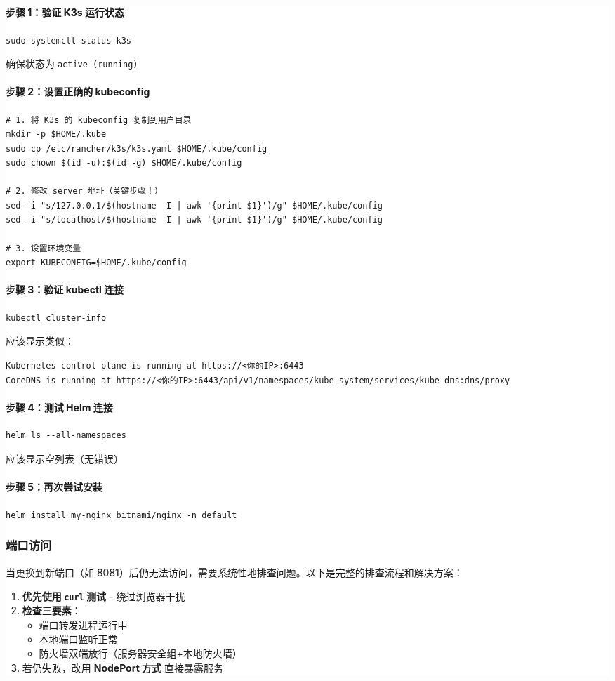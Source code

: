 #### 步骤 1：验证 K3s 运行状态

```
sudo systemctl status k3s
```

确保状态为 `active (running)`

#### 步骤 2：设置正确的 kubeconfig

```
# 1. 将 K3s 的 kubeconfig 复制到用户目录
mkdir -p $HOME/.kube
sudo cp /etc/rancher/k3s/k3s.yaml $HOME/.kube/config
sudo chown $(id -u):$(id -g) $HOME/.kube/config

# 2. 修改 server 地址（关键步骤！）
sed -i "s/127.0.0.1/$(hostname -I | awk '{print $1}')/g" $HOME/.kube/config
sed -i "s/localhost/$(hostname -I | awk '{print $1}')/g" $HOME/.kube/config

# 3. 设置环境变量
export KUBECONFIG=$HOME/.kube/config
```

#### 步骤 3：验证 kubectl 连接

```
kubectl cluster-info
```

应该显示类似：

```
Kubernetes control plane is running at https://<你的IP>:6443
CoreDNS is running at https://<你的IP>:6443/api/v1/namespaces/kube-system/services/kube-dns:dns/proxy
```

#### 步骤 4：测试 Helm 连接

```
helm ls --all-namespaces
```

应该显示空列表（无错误）

#### 步骤 5：再次尝试安装

```
helm install my-nginx bitnami/nginx -n default
```





### 端口访问

当更换到新端口（如 8081）后仍无法访问，需要系统性地排查问题。以下是完整的排查流程和解决方案：

1. **优先使用 `curl` 测试** - 绕过浏览器干扰
2. **检查三要素**：
   - 端口转发进程运行中
   - 本地端口监听正常
   - 防火墙双端放行（服务器安全组+本地防火墙）
3. 若仍失败，改用 **NodePort 方式** 直接暴露服务